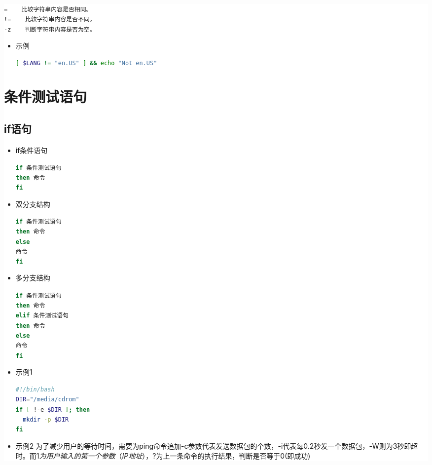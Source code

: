   ```
  =    比较字符串内容是否相同。
  !=    比较字符串内容是否不同。
  -z    判断字符串内容是否为空。
  ```

- 示例

  ```bash
  [ $LANG != "en.US" ] && echo "Not en.US"
  ```

# 条件测试语句

## if语句

- if条件语句

  ```bash
  if 条件测试语句
  then 命令
  fi
  ```

- 双分支结构

  ```bash
  if 条件测试语句
  then 命令
  else
  命令
  fi
  ```

- 多分支结构

  ```bash
  if 条件测试语句
  then 命令
  elif 条件测试语句
  then 命令
  else
  命令
  fi
  ```

- 示例1

  ```bash
  #!/bin/bash
  DIR="/media/cdrom"
  if [ !-e $DIR ]; then
    mkdir -p $DIR
  fi
  ```

- 示例2 为了减少用户的等待时间，需要为ping命令追加-c参数代表发送数据包的个数，-i代表每0.2秒发一个数据包，-W则为3秒即超时。而$1为用户输入的第一个参数（IP地址），$?为上一条命令的执行结果，判断是否等于0(即成功)
